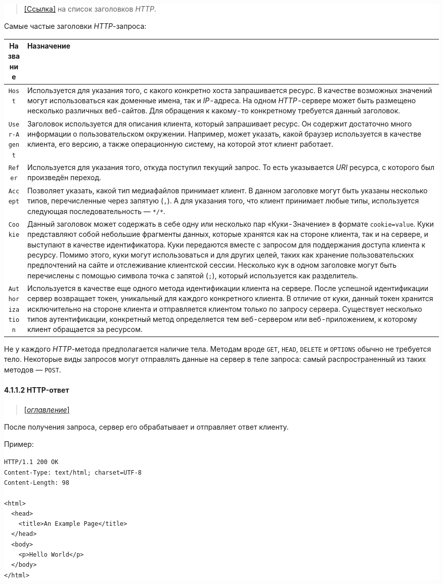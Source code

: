 > [[Ссылка]](https://ru.wikipedia.org/wiki/%D0%A1%D0%BF%D0%B8%D1%81%D0%BE%D0%BA_%D0%B7%D0%B0%D0%B3%D0%BE%D0%BB%D0%BE%D0%B2%D0%BA%D0%BE%D0%B2_HTTP)
> на список заголовков _HTTP_.

Самые частые заголовки _HTTP_-запроса:

|  **Название**   | **Назначение**                                                                                                                                                                                                                                                                                                                                                                                                                                                                                                                                                                                                                             |
|:---------------:|:-------------------------------------------------------------------------------------------------------------------------------------------------------------------------------------------------------------------------------------------------------------------------------------------------------------------------------------------------------------------------------------------------------------------------------------------------------------------------------------------------------------------------------------------------------------------------------------------------------------------------------------------|
|     `Host`      | Используется для указания того, с какого конкретно хоста запрашивается ресурс. В качестве возможных значений могут использоваться как доменные имена, так и _IP_-адреса. На одном _HTTP_-сервере может быть размещено несколько различных веб-сайтов. Для обращения к какому-то конкретному требуется данный заголовок.                                                                                                                                                                                                                                                                                                                    |
|  `User-Agent`   | Заголовок используется для описания клиента, который запрашивает ресурс. Он содержит достаточно много информации о пользовательском окружении. Например, может указать, какой браузер используется в качестве клиента, его версию, а также операционную систему, на которой этот клиент работает.                                                                                                                                                                                                                                                                                                                                          |
|     `Refer`     | Используется для указания того, откуда поступил текущий запрос. То есть указывается _URI_ ресурса, с которого был произведён переход.                                                                                                                                                                                                                                                                                                                                                                                                                                                                                                      |
|    `Accept`     | Позволяет указать, какой тип медиафайлов принимает клиент. В данном заголовке могут быть указаны несколько типов, перечисленные через запятую (`,`). А для указания того, что клиент принимает любые типы, используется следующая последовательность — `*/*`.                                                                                                                                                                                                                                                                                                                                                                              |
|    `Cookie`     | Данный заголовок может содержать в себе одну или несколько пар «Куки-Значение» в формате `cookie=value`. Куки представляют собой небольшие фрагменты данных, которые хранятся как на стороне клиента, так и на сервере, и выступают в качестве идентификатора. Куки передаются вместе с запросом для поддержания доступа клиента к ресурсу. Помимо этого, куки могут использоваться и для других целей, таких как хранение пользовательских предпочтений на сайте и отслеживание клиентской сессии. Несколько кук в одном заголовке могут быть перечислены с помощью символа точка с запятой (`;`), который  используется как разделитель. |
| `Authorization` | Используется в качестве еще одного метода идентификации клиента на сервере. После успешной идентификации сервер возвращает токен, уникальный для каждого конкретного клиента. В отличие от куки, данный токен хранится исключительно на стороне клиента и отправляется клиентом только по запросу сервера. Существует несколько типов аутентификации, конкретный метод определяется тем веб-сервером или веб-приложением, к которому клиент обращается за ресурсом.                                                                                                                                                                        |

Не у каждого _HTTP_-метода предполагается наличие тела. Методам вроде `GET`, `HEAD`, `DELETE` и `OPTIONS` обычно не
требуется тело. Некоторые виды запросов могут отправлять данные на сервер в теле запроса: самый распространенный из
таких методов — `POST`.

#### 4.1.1.2 HTTP-ответ

> [[_оглавление_]](../README.md/#41-протоколы)

После получения запроса, сервер его обрабатывает и отправляет ответ клиенту.

Пример:

```http request
HTTP/1.1 200 OK
Content-Type: text/html; charset=UTF-8
Content-Length: 98

<html>
  <head>
    <title>An Example Page</title>
  </head>
  <body>
    <p>Hello World</p>
  </body>
</html>
```
